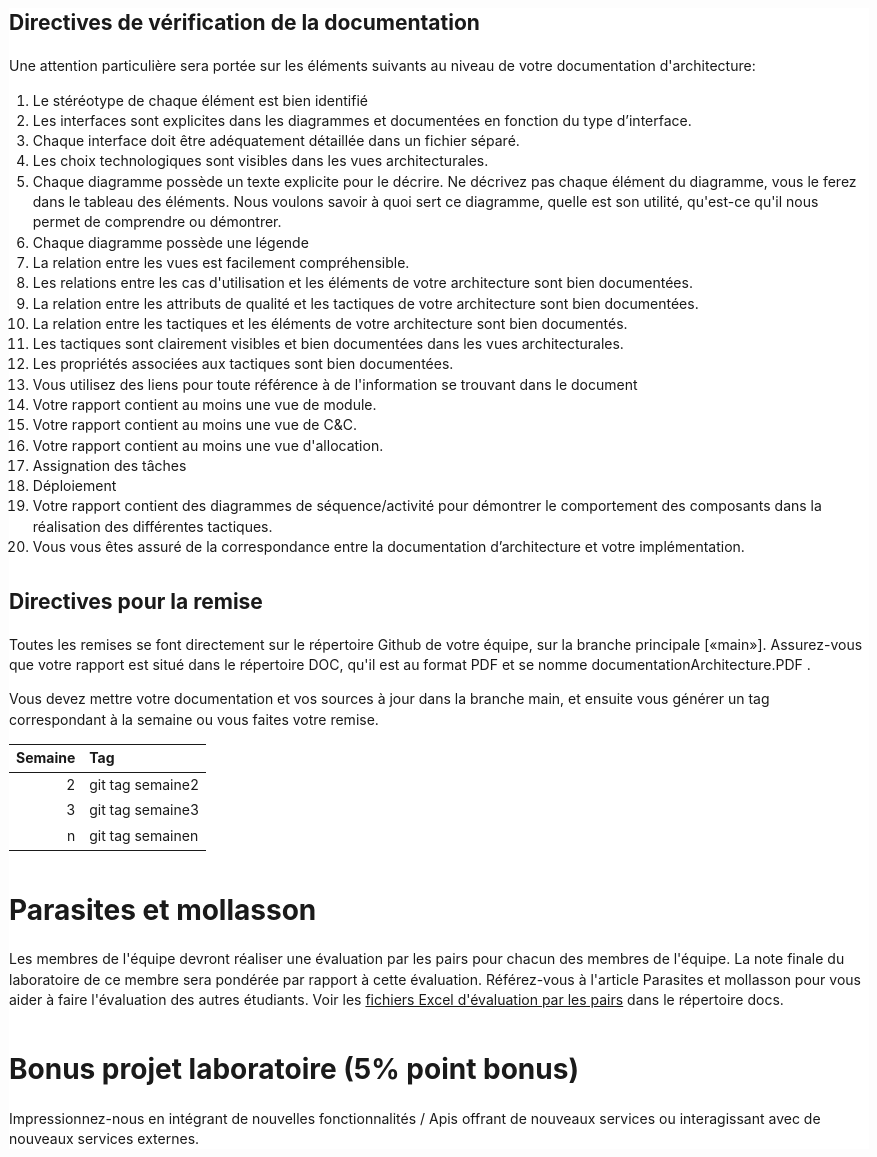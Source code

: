 ## Directives de vérification de la documentation
Une attention particulière sera portée sur les éléments suivants au niveau de votre documentation d'architecture:
1. Le stéréotype de chaque élément est bien identifié
2. Les interfaces sont explicites dans les diagrammes et documentées en fonction du type d’interface.  
3. Chaque interface doit être adéquatement détaillée dans un fichier séparé.
4. Les choix technologiques sont visibles dans les vues architecturales. 
5. Chaque diagramme possède un texte explicite pour le décrire.  Ne décrivez pas chaque élément du diagramme, vous le ferez dans le tableau des éléments. Nous voulons savoir à quoi sert ce diagramme, quelle est son utilité, qu'est-ce qu'il nous permet de comprendre ou démontrer.
6. Chaque diagramme possède une légende
7. La relation entre les vues est facilement compréhensible.
8. Les relations entre les cas d'utilisation et les éléments de votre architecture sont bien documentées. 
9. La relation entre les attributs de qualité et les tactiques de votre architecture sont bien documentées.
10. La relation entre les tactiques et les éléments de votre architecture sont bien documentés. 
11. Les tactiques sont clairement visibles et bien documentées dans les vues architecturales. 
   1. Les propriétés associées aux tactiques sont bien documentées.
12. Vous utilisez des liens pour toute référence à de l'information se trouvant dans le document
13. Votre rapport contient au moins une vue de module. 
14. Votre rapport contient au moins une vue de C&C. 
15. Votre rapport contient au moins une vue d'allocation.
   2. Assignation des tâches
   3. Déploiement
16. Votre rapport contient des diagrammes de séquence/activité pour démontrer le comportement des composants dans la réalisation des différentes tactiques.
17. Vous vous êtes assuré de la correspondance entre la documentation d’architecture et votre implémentation.

## Directives pour la remise
Toutes les remises se font directement sur le répertoire Github de votre équipe, sur la branche principale [«main»]. Assurez-vous que votre rapport est situé dans le répertoire DOC, qu'il est au format PDF et se nomme documentationArchitecture.PDF .

Vous devez mettre votre documentation et vos sources à jour dans la branche main, et ensuite vous générer un tag correspondant à la semaine ou vous faites votre remise. 

| Semaine   |Tag           |
| --------: |:-----------------|
|         2 | git tag semaine2 |
|         3 | git tag semaine3 |
|         n | git tag semainen |

# Parasites et mollasson
Les membres de l'équipe devront réaliser une évaluation par les pairs pour chacun des membres de l'équipe. La note finale du laboratoire de ce membre sera pondérée par rapport à cette évaluation. Référez-vous à l'article Parasites et mollasson pour vous aider à faire l'évaluation des autres étudiants. Voir les [fichiers Excel d'évaluation par les pairs](docs/../doc/EvaluationParLesPairs-etudiant1.xlsx) dans le répertoire docs. 

# Bonus projet laboratoire (5% point bonus)
Impressionnez-nous en intégrant de nouvelles fonctionnalités / Apis offrant de nouveaux services ou interagissant avec de nouveaux services externes.


